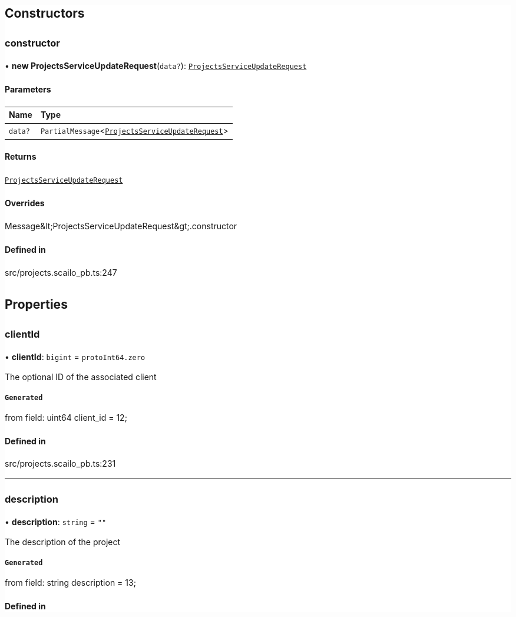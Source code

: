 ## Constructors

### constructor

• **new ProjectsServiceUpdateRequest**(`data?`): [`ProjectsServiceUpdateRequest`](ProjectsServiceUpdateRequest.md)

#### Parameters

| Name | Type |
| :------ | :------ |
| `data?` | `PartialMessage`\<[`ProjectsServiceUpdateRequest`](ProjectsServiceUpdateRequest.md)\> |

#### Returns

[`ProjectsServiceUpdateRequest`](ProjectsServiceUpdateRequest.md)

#### Overrides

Message\&lt;ProjectsServiceUpdateRequest\&gt;.constructor

#### Defined in

src/projects.scailo_pb.ts:247

## Properties

### clientId

• **clientId**: `bigint` = `protoInt64.zero`

The optional ID of the associated client

**`Generated`**

from field: uint64 client_id = 12;

#### Defined in

src/projects.scailo_pb.ts:231

___

### description

• **description**: `string` = `""`

The description of the project

**`Generated`**

from field: string description = 13;

#### Defined in

